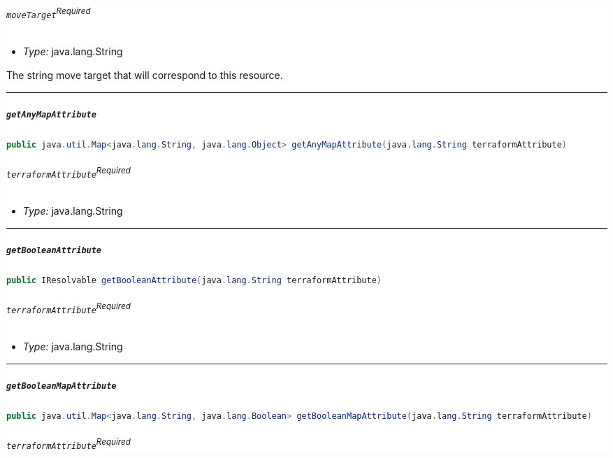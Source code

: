 ###### `moveTarget`<sup>Required</sup> <a name="moveTarget" id="@cdktf/provider-datadog.customAllocationRule.CustomAllocationRule.addMoveTarget.parameter.moveTarget"></a>

- *Type:* java.lang.String

The string move target that will correspond to this resource.

---

##### `getAnyMapAttribute` <a name="getAnyMapAttribute" id="@cdktf/provider-datadog.customAllocationRule.CustomAllocationRule.getAnyMapAttribute"></a>

```java
public java.util.Map<java.lang.String, java.lang.Object> getAnyMapAttribute(java.lang.String terraformAttribute)
```

###### `terraformAttribute`<sup>Required</sup> <a name="terraformAttribute" id="@cdktf/provider-datadog.customAllocationRule.CustomAllocationRule.getAnyMapAttribute.parameter.terraformAttribute"></a>

- *Type:* java.lang.String

---

##### `getBooleanAttribute` <a name="getBooleanAttribute" id="@cdktf/provider-datadog.customAllocationRule.CustomAllocationRule.getBooleanAttribute"></a>

```java
public IResolvable getBooleanAttribute(java.lang.String terraformAttribute)
```

###### `terraformAttribute`<sup>Required</sup> <a name="terraformAttribute" id="@cdktf/provider-datadog.customAllocationRule.CustomAllocationRule.getBooleanAttribute.parameter.terraformAttribute"></a>

- *Type:* java.lang.String

---

##### `getBooleanMapAttribute` <a name="getBooleanMapAttribute" id="@cdktf/provider-datadog.customAllocationRule.CustomAllocationRule.getBooleanMapAttribute"></a>

```java
public java.util.Map<java.lang.String, java.lang.Boolean> getBooleanMapAttribute(java.lang.String terraformAttribute)
```

###### `terraformAttribute`<sup>Required</sup> <a name="terraformAttribute" id="@cdktf/provider-datadog.customAllocationRule.CustomAllocationRule.getBooleanMapAttribute.parameter.terraformAttribute"></a>
